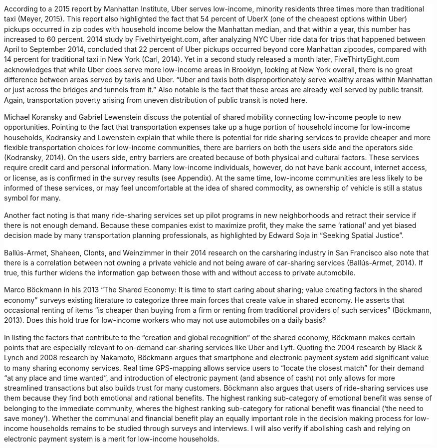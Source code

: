 According to a 2015 report by Manhattan Institute, Uber serves low-income, minority residents three times more than traditional taxi (Meyer, 2015). This report also highlighted the fact that 54 percent of UberX (one of the cheapest options within Uber) pickups occurred in zip codes with household income below the Manhattan median, and that within a year, this number has increased to 60 percent. 2014 study by Fivethirtyeight.com, after analyzing NYC Uber ride data for trips that happened between April to September 2014, concluded that 22 percent of Uber pickups occurred beyond core Manhattan zipcodes, compared with 14 percent for traditional taxi in New York (Carl, 2014). Yet in a second study released a month later, FiveThirtyEight.com acknowledges that while Uber does serve more low-income areas in Brooklyn, looking at New York overall, there is no great difference between areas served by taxis and Uber. “Uber and taxis both disproportionately serve wealthy areas within Manhattan or just across the bridges and tunnels from it.” Also notable is the fact that these areas are already well served by public transit. Again, transportation poverty arising from uneven distribution of public transit is noted here. 

Michael Koransky and Gabriel Lewenstein discuss the potential of shared mobility connecting low-income people to new opportunities. Pointing to the fact that transportation expenses take up a huge portion of household income for low-income households, Kodransky and Lowenstein explain that while there is potential for ride sharing services to provide cheaper and more flexible transportation choices for low-income communities, there are barriers on both the users side and the operators side (Kodransky, 2014). On the users side, entry barriers are created because of both physical and cultural factors. These services require credit card and personal information. Many low-income individuals, however, do not have bank account, internet access, or license, as is confirmed in the survey results (see Appendix). At the same time, low-income communities are less likely to be informed of these services, or may feel uncomfortable at the idea of shared commodity, as ownership of vehicle is still a status symbol for many. 

Another fact noting is that many ride-sharing services set up pilot programs in new neighborhoods and retract their service if there is not enough demand. Because these companies exist to maximize profit, they make the same ‘rational’ and yet biased decision made by many transportation planning professionals, as highlighted by Edward Soja in “Seeking Spatial Justice”. 

Ballús-Armet, Shaheen, Clonts, and Weinzimmer in their 2014 research on the carsharing industry in San Francisco also note that there is a correlation between not owning a private vehicle and not being aware of car-sharing services (Ballús-Armet, 2014). If true, this further widens the information gap between those with and without access to private automobile. 

Marco Böckmann in his 2013 “The Shared Economy: It is time to start caring about sharing; value creating factors in the shared economy” surveys existing literature to categorize three main forces that create value in shared economy. He asserts that occasional renting of items “is cheaper than buying from a firm or renting from traditional providers of such services” (Böckmann, 2013). Does this hold true for low-income workers who may not use automobiles on a daily basis? 

In listing the factors that contribute to the “creation and global recognition” of the shared economy, Böckmann makes certain points that are especially relevant to on-demand car-sharing services like Uber and Lyft. Quoting the 2004 research by Black & Lynch and 2008 research by Nakamoto, Böckmann argues that smartphone and electronic payment system add significant value to many sharing economy services. Real time GPS-mapping allows service users to “locate the closest match” for their demand “at any place and time wanted”, and introduction of electronic payment (and absence of cash) not only allows for more streamlined transactions but also builds trust for many customers. Böckmann also argues that users of ride-sharing services use them because they find both emotional and rational benefits. The highest ranking sub-category of emotional benefit was sense of belonging to the immediate community, wheres the highest ranking sub-category for rational benefit was financial (‘the need to save money’). Whether the communal and financial benefit play an equally important role in the decision making process for low-income households remains to be studied through surveys and interviews. I will also verify if abolishing cash and relying on electronic payment system is a merit for low-income households.
